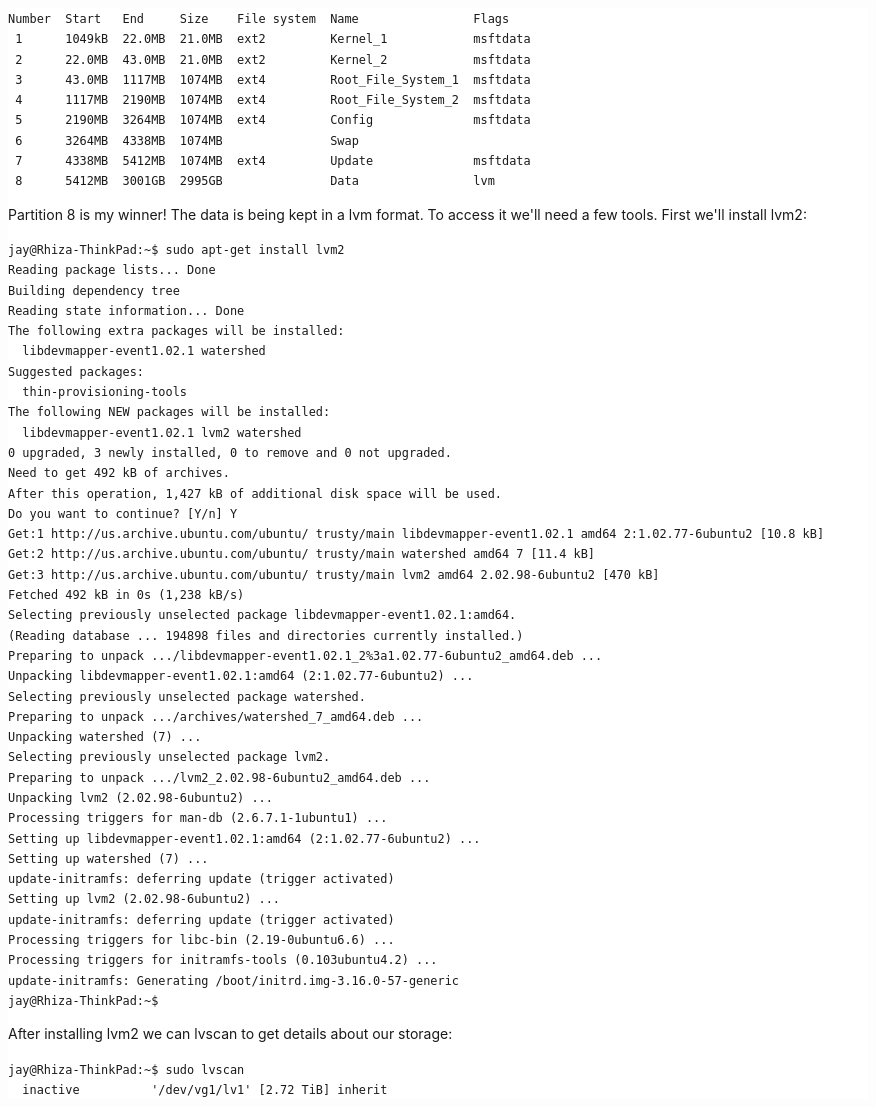 ```
Number  Start   End     Size    File system  Name                Flags
 1      1049kB  22.0MB  21.0MB  ext2         Kernel_1            msftdata
 2      22.0MB  43.0MB  21.0MB  ext2         Kernel_2            msftdata
 3      43.0MB  1117MB  1074MB  ext4         Root_File_System_1  msftdata
 4      1117MB  2190MB  1074MB  ext4         Root_File_System_2  msftdata
 5      2190MB  3264MB  1074MB  ext4         Config              msftdata
 6      3264MB  4338MB  1074MB               Swap
 7      4338MB  5412MB  1074MB  ext4         Update              msftdata
 8      5412MB  3001GB  2995GB               Data                lvm
```
Partition 8 is my winner!  The data is being kept in a lvm format.  To access it we'll need a few tools.  First we'll install lvm2:
```
jay@Rhiza-ThinkPad:~$ sudo apt-get install lvm2
Reading package lists... Done
Building dependency tree       
Reading state information... Done
The following extra packages will be installed:
  libdevmapper-event1.02.1 watershed
Suggested packages:
  thin-provisioning-tools
The following NEW packages will be installed:
  libdevmapper-event1.02.1 lvm2 watershed
0 upgraded, 3 newly installed, 0 to remove and 0 not upgraded.
Need to get 492 kB of archives.
After this operation, 1,427 kB of additional disk space will be used.
Do you want to continue? [Y/n] Y
Get:1 http://us.archive.ubuntu.com/ubuntu/ trusty/main libdevmapper-event1.02.1 amd64 2:1.02.77-6ubuntu2 [10.8 kB]
Get:2 http://us.archive.ubuntu.com/ubuntu/ trusty/main watershed amd64 7 [11.4 kB]
Get:3 http://us.archive.ubuntu.com/ubuntu/ trusty/main lvm2 amd64 2.02.98-6ubuntu2 [470 kB]
Fetched 492 kB in 0s (1,238 kB/s)
Selecting previously unselected package libdevmapper-event1.02.1:amd64.
(Reading database ... 194898 files and directories currently installed.)
Preparing to unpack .../libdevmapper-event1.02.1_2%3a1.02.77-6ubuntu2_amd64.deb ...
Unpacking libdevmapper-event1.02.1:amd64 (2:1.02.77-6ubuntu2) ...
Selecting previously unselected package watershed.
Preparing to unpack .../archives/watershed_7_amd64.deb ...
Unpacking watershed (7) ...
Selecting previously unselected package lvm2.
Preparing to unpack .../lvm2_2.02.98-6ubuntu2_amd64.deb ...
Unpacking lvm2 (2.02.98-6ubuntu2) ...
Processing triggers for man-db (2.6.7.1-1ubuntu1) ...
Setting up libdevmapper-event1.02.1:amd64 (2:1.02.77-6ubuntu2) ...
Setting up watershed (7) ...
update-initramfs: deferring update (trigger activated)
Setting up lvm2 (2.02.98-6ubuntu2) ...
update-initramfs: deferring update (trigger activated)
Processing triggers for libc-bin (2.19-0ubuntu6.6) ...
Processing triggers for initramfs-tools (0.103ubuntu4.2) ...
update-initramfs: Generating /boot/initrd.img-3.16.0-57-generic
jay@Rhiza-ThinkPad:~$ 
```
After installing lvm2 we can lvscan to get details about our storage:
```
jay@Rhiza-ThinkPad:~$ sudo lvscan
  inactive          '/dev/vg1/lv1' [2.72 TiB] inherit
```

